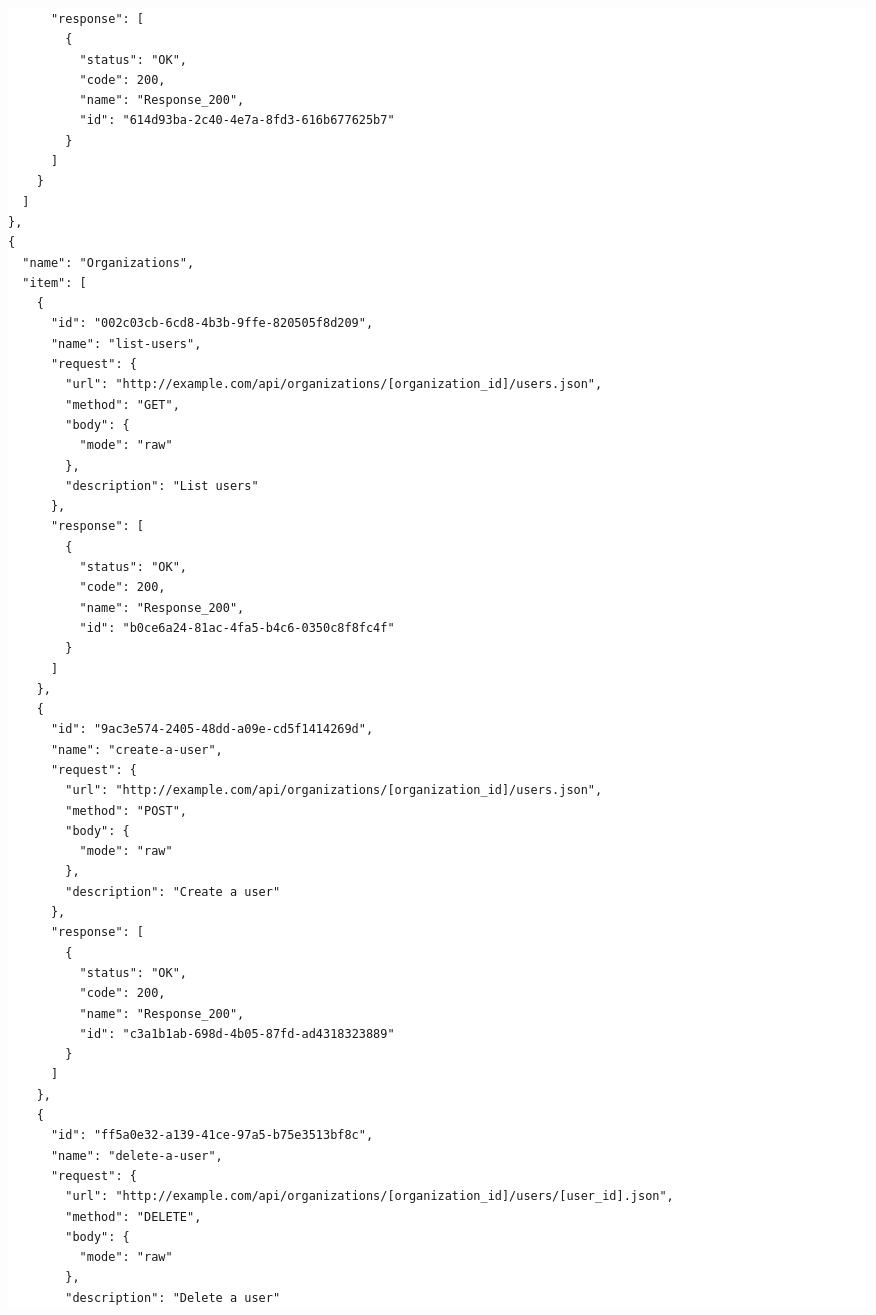          "response": [
            {
              "status": "OK",
              "code": 200,
              "name": "Response_200",
              "id": "614d93ba-2c40-4e7a-8fd3-616b677625b7"
            }
          ]
        }
      ]
    },
    {
      "name": "Organizations",
      "item": [
        {
          "id": "002c03cb-6cd8-4b3b-9ffe-820505f8d209",
          "name": "list-users",
          "request": {
            "url": "http://example.com/api/organizations/[organization_id]/users.json",
            "method": "GET",
            "body": {
              "mode": "raw"
            },
            "description": "List users"
          },
          "response": [
            {
              "status": "OK",
              "code": 200,
              "name": "Response_200",
              "id": "b0ce6a24-81ac-4fa5-b4c6-0350c8f8fc4f"
            }
          ]
        },
        {
          "id": "9ac3e574-2405-48dd-a09e-cd5f1414269d",
          "name": "create-a-user",
          "request": {
            "url": "http://example.com/api/organizations/[organization_id]/users.json",
            "method": "POST",
            "body": {
              "mode": "raw"
            },
            "description": "Create a user"
          },
          "response": [
            {
              "status": "OK",
              "code": 200,
              "name": "Response_200",
              "id": "c3a1b1ab-698d-4b05-87fd-ad4318323889"
            }
          ]
        },
        {
          "id": "ff5a0e32-a139-41ce-97a5-b75e3513bf8c",
          "name": "delete-a-user",
          "request": {
            "url": "http://example.com/api/organizations/[organization_id]/users/[user_id].json",
            "method": "DELETE",
            "body": {
              "mode": "raw"
            },
            "description": "Delete a user"